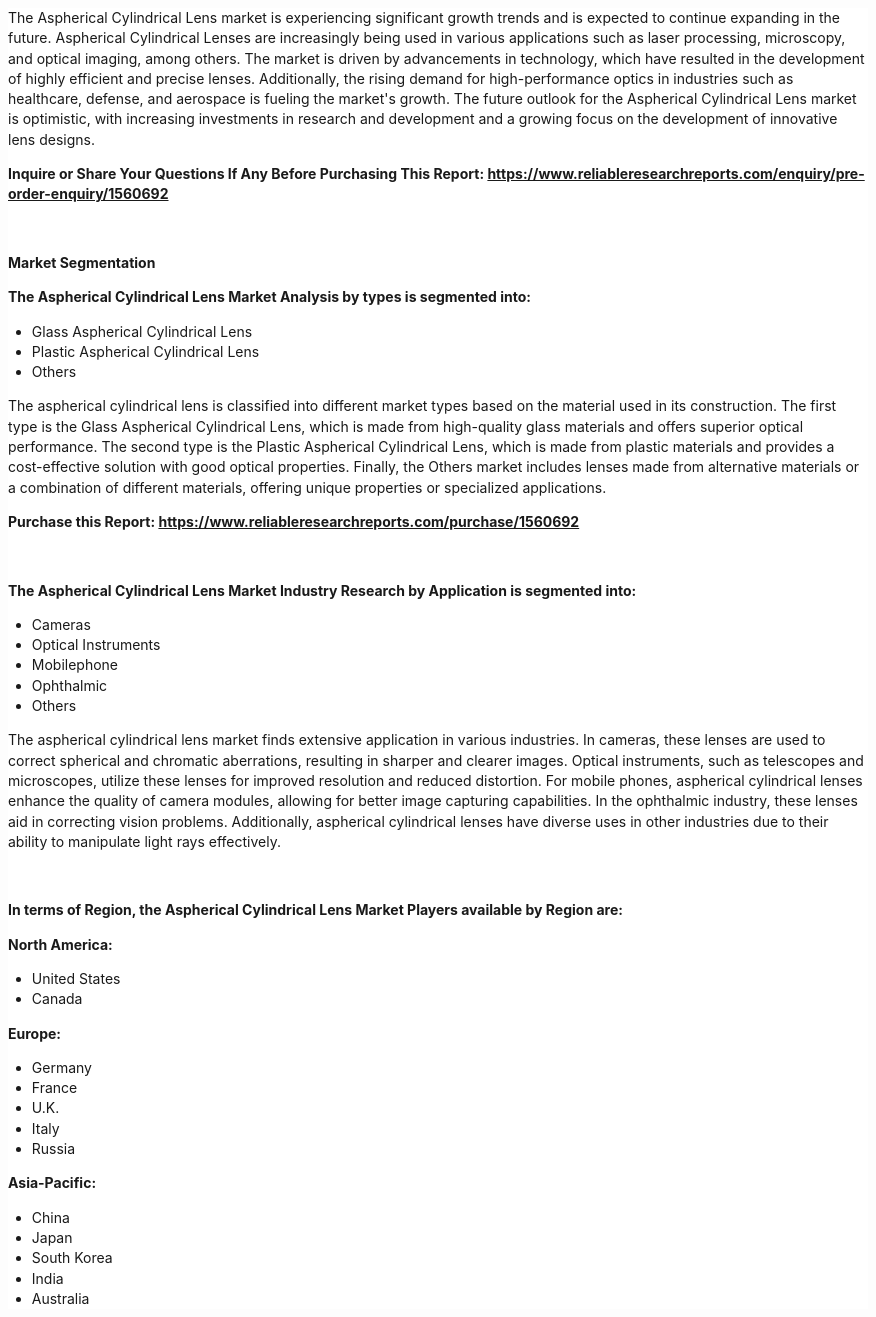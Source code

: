 <p><p>The Aspherical Cylindrical Lens market is experiencing significant growth trends and is expected to continue expanding in the future. Aspherical Cylindrical Lenses are increasingly being used in various applications such as laser processing, microscopy, and optical imaging, among others. The market is driven by advancements in technology, which have resulted in the development of highly efficient and precise lenses. Additionally, the rising demand for high-performance optics in industries such as healthcare, defense, and aerospace is fueling the market's growth. The future outlook for the Aspherical Cylindrical Lens market is optimistic, with increasing investments in research and development and a growing focus on the development of innovative lens designs.</p></p>
<p><strong>Inquire or Share Your Questions If Any Before Purchasing This Report: <a href="https://www.reliableresearchreports.com/enquiry/pre-order-enquiry/1560692">https://www.reliableresearchreports.com/enquiry/pre-order-enquiry/1560692</a></strong></p>
<p>&nbsp;</p>
<p><strong>Market Segmentation</strong></p>
<p><strong>The Aspherical Cylindrical Lens Market Analysis by types is segmented into:</strong></p>
<p><ul><li>Glass Aspherical Cylindrical Lens</li><li>Plastic Aspherical Cylindrical Lens</li><li>Others</li></ul></p>
<p><p>The aspherical cylindrical lens is classified into different market types based on the material used in its construction. The first type is the Glass Aspherical Cylindrical Lens, which is made from high-quality glass materials and offers superior optical performance. The second type is the Plastic Aspherical Cylindrical Lens, which is made from plastic materials and provides a cost-effective solution with good optical properties. Finally, the Others market includes lenses made from alternative materials or a combination of different materials, offering unique properties or specialized applications.</p></p>
<p><strong>Purchase this Report:&nbsp;<a href="https://www.reliableresearchreports.com/purchase/1560692">https://www.reliableresearchreports.com/purchase/1560692</a></strong></p>
<p>&nbsp;</p>
<p><strong>The Aspherical Cylindrical Lens Market Industry Research by Application is segmented into:</strong></p>
<p><ul><li>Cameras</li><li>Optical Instruments</li><li>Mobilephone</li><li>Ophthalmic</li><li>Others</li></ul></p>
<p><p>The aspherical cylindrical lens market finds extensive application in various industries. In cameras, these lenses are used to correct spherical and chromatic aberrations, resulting in sharper and clearer images. Optical instruments, such as telescopes and microscopes, utilize these lenses for improved resolution and reduced distortion. For mobile phones, aspherical cylindrical lenses enhance the quality of camera modules, allowing for better image capturing capabilities. In the ophthalmic industry, these lenses aid in correcting vision problems. Additionally, aspherical cylindrical lenses have diverse uses in other industries due to their ability to manipulate light rays effectively.</p></p>
<p>&nbsp;</p>
<p><strong>In terms of Region, the Aspherical Cylindrical Lens Market Players available by Region are:</strong></p>
<p>
    <p> <strong> North America: </strong>
        <ul>
            <li>United States</li>
            <li>Canada</li>
        </ul>
        </p> 
    <p> <strong> Europe: </strong>
        <ul>
            <li>Germany</li>
            <li>France</li>
            <li>U.K.</li>
            <li>Italy</li>
            <li>Russia</li>
        </ul>
        </p> 
    <p> <strong> Asia-Pacific: </strong>
        <ul>
            <li>China</li>
            <li>Japan</li>
            <li>South Korea</li>
            <li>India</li>
            <li>Australia</li>